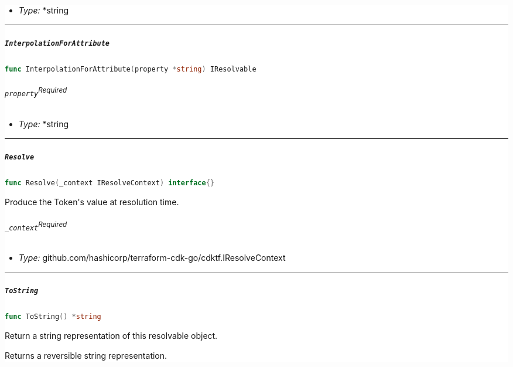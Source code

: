 - *Type:* *string

---

##### `InterpolationForAttribute` <a name="InterpolationForAttribute" id="rhizo-co-terraform-provider-oci.dataOciNetworkFirewallNetworkFirewallPolicyTunnelInspectionRule.DataOciNetworkFirewallNetworkFirewallPolicyTunnelInspectionRuleConditionOutputReference.interpolationForAttribute"></a>

```go
func InterpolationForAttribute(property *string) IResolvable
```

###### `property`<sup>Required</sup> <a name="property" id="rhizo-co-terraform-provider-oci.dataOciNetworkFirewallNetworkFirewallPolicyTunnelInspectionRule.DataOciNetworkFirewallNetworkFirewallPolicyTunnelInspectionRuleConditionOutputReference.interpolationForAttribute.parameter.property"></a>

- *Type:* *string

---

##### `Resolve` <a name="Resolve" id="rhizo-co-terraform-provider-oci.dataOciNetworkFirewallNetworkFirewallPolicyTunnelInspectionRule.DataOciNetworkFirewallNetworkFirewallPolicyTunnelInspectionRuleConditionOutputReference.resolve"></a>

```go
func Resolve(_context IResolveContext) interface{}
```

Produce the Token's value at resolution time.

###### `_context`<sup>Required</sup> <a name="_context" id="rhizo-co-terraform-provider-oci.dataOciNetworkFirewallNetworkFirewallPolicyTunnelInspectionRule.DataOciNetworkFirewallNetworkFirewallPolicyTunnelInspectionRuleConditionOutputReference.resolve.parameter._context"></a>

- *Type:* github.com/hashicorp/terraform-cdk-go/cdktf.IResolveContext

---

##### `ToString` <a name="ToString" id="rhizo-co-terraform-provider-oci.dataOciNetworkFirewallNetworkFirewallPolicyTunnelInspectionRule.DataOciNetworkFirewallNetworkFirewallPolicyTunnelInspectionRuleConditionOutputReference.toString"></a>

```go
func ToString() *string
```

Return a string representation of this resolvable object.

Returns a reversible string representation.
